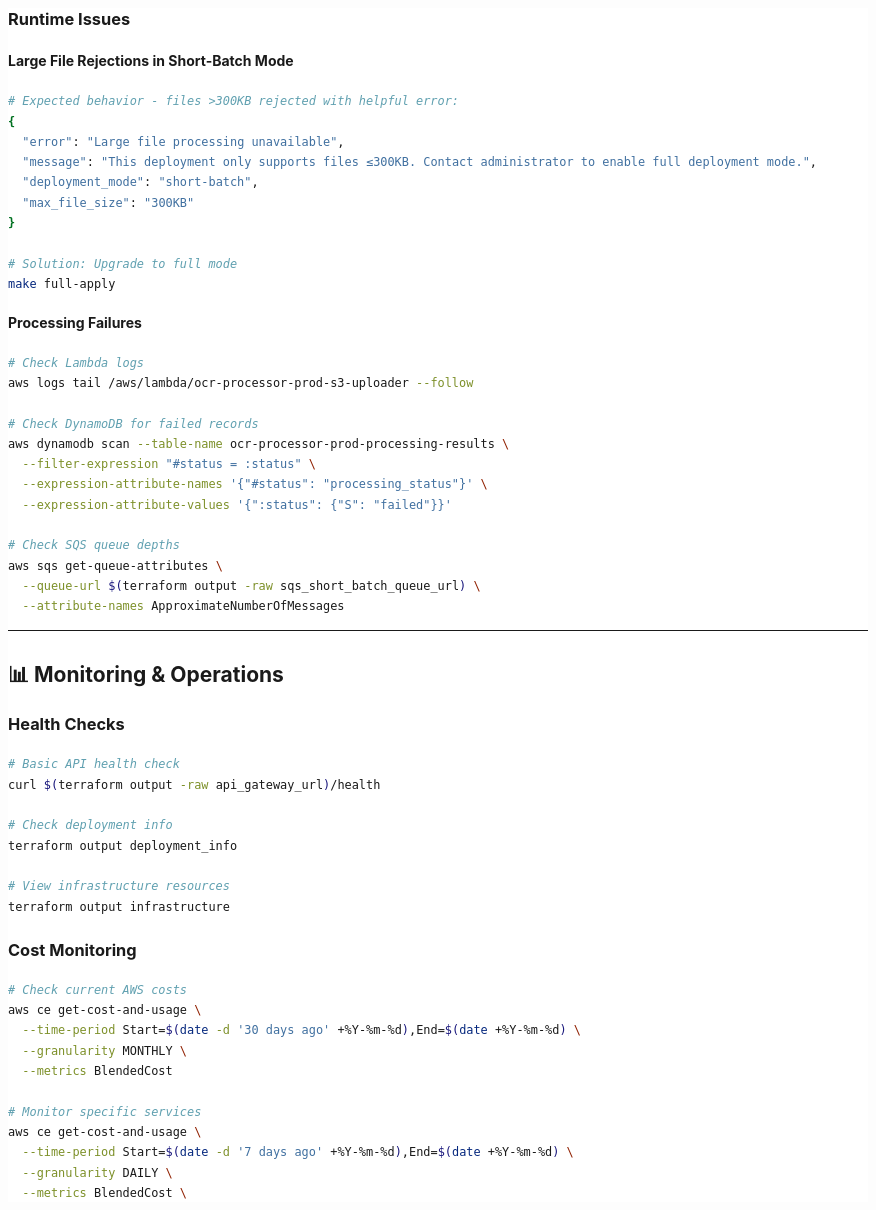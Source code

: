 ### **Runtime Issues**

#### **Large File Rejections in Short-Batch Mode**
```bash
# Expected behavior - files >300KB rejected with helpful error:
{
  "error": "Large file processing unavailable", 
  "message": "This deployment only supports files ≤300KB. Contact administrator to enable full deployment mode.",
  "deployment_mode": "short-batch",
  "max_file_size": "300KB"
}

# Solution: Upgrade to full mode
make full-apply
```

#### **Processing Failures**
```bash
# Check Lambda logs
aws logs tail /aws/lambda/ocr-processor-prod-s3-uploader --follow

# Check DynamoDB for failed records
aws dynamodb scan --table-name ocr-processor-prod-processing-results \
  --filter-expression "#status = :status" \
  --expression-attribute-names '{"#status": "processing_status"}' \
  --expression-attribute-values '{":status": {"S": "failed"}}'

# Check SQS queue depths
aws sqs get-queue-attributes \
  --queue-url $(terraform output -raw sqs_short_batch_queue_url) \
  --attribute-names ApproximateNumberOfMessages
```

---

## 📊 Monitoring & Operations

### **Health Checks**
```bash
# Basic API health check
curl $(terraform output -raw api_gateway_url)/health

# Check deployment info
terraform output deployment_info

# View infrastructure resources
terraform output infrastructure
```

### **Cost Monitoring**
```bash
# Check current AWS costs
aws ce get-cost-and-usage \
  --time-period Start=$(date -d '30 days ago' +%Y-%m-%d),End=$(date +%Y-%m-%d) \
  --granularity MONTHLY \
  --metrics BlendedCost

# Monitor specific services
aws ce get-cost-and-usage \
  --time-period Start=$(date -d '7 days ago' +%Y-%m-%d),End=$(date +%Y-%m-%d) \
  --granularity DAILY \
  --metrics BlendedCost \
```
